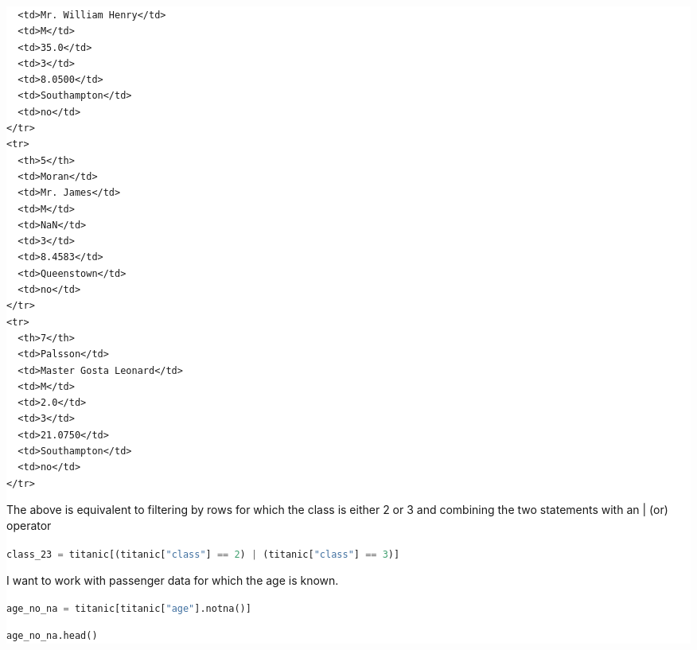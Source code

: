       <td>Mr. William Henry</td>
      <td>M</td>
      <td>35.0</td>
      <td>3</td>
      <td>8.0500</td>
      <td>Southampton</td>
      <td>no</td>
    </tr>
    <tr>
      <th>5</th>
      <td>Moran</td>
      <td>Mr. James</td>
      <td>M</td>
      <td>NaN</td>
      <td>3</td>
      <td>8.4583</td>
      <td>Queenstown</td>
      <td>no</td>
    </tr>
    <tr>
      <th>7</th>
      <td>Palsson</td>
      <td>Master Gosta Leonard</td>
      <td>M</td>
      <td>2.0</td>
      <td>3</td>
      <td>21.0750</td>
      <td>Southampton</td>
      <td>no</td>
    </tr>
  </tbody>
</table>
</div>



The above is equivalent to filtering by rows for which the class is either 2 or 3 and combining the two statements with an | (or) operator


```python
class_23 = titanic[(titanic["class"] == 2) | (titanic["class"] == 3)]
```

I want to work with passenger data for which the age is known.


```python
age_no_na = titanic[titanic["age"].notna()]
```


```python
age_no_na.head()
```


